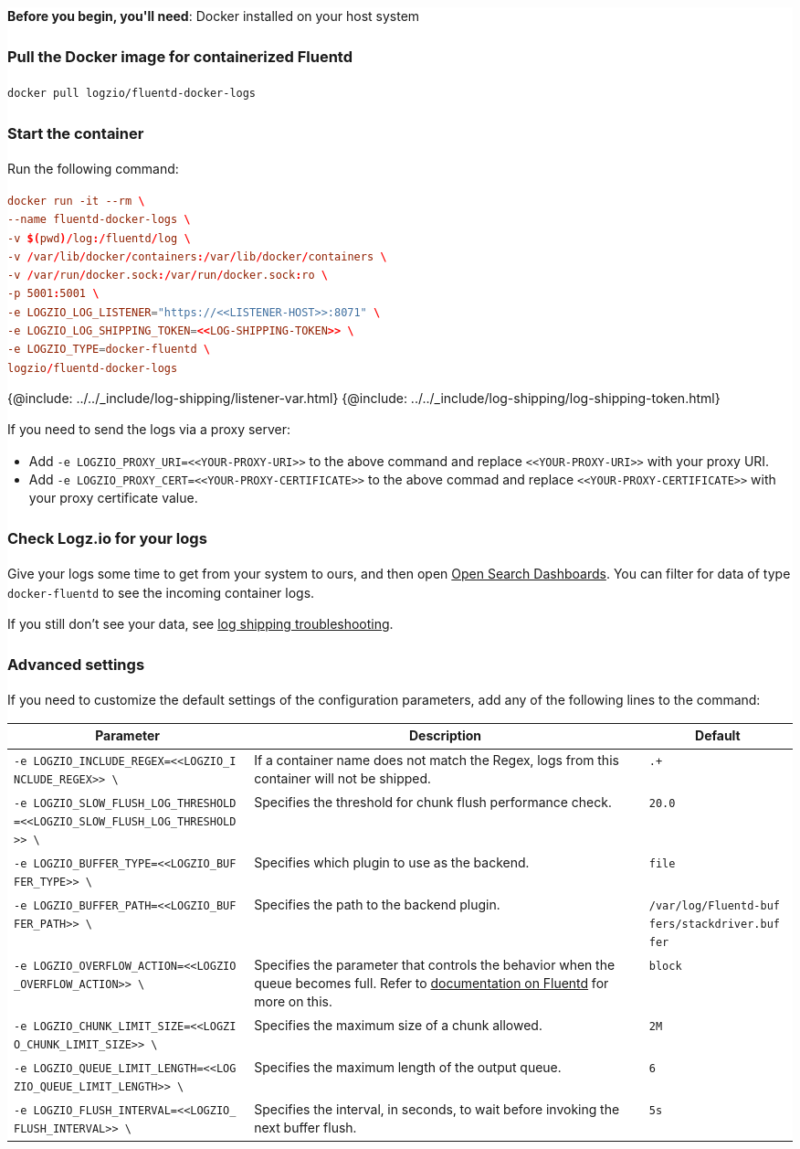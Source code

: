 
**Before you begin, you'll need**:
Docker installed on your host system

 

### Pull the Docker image for containerized Fluentd

```shell
docker pull logzio/fluentd-docker-logs
```

### Start the container

Run the following command:

   ```conf
   docker run -it --rm \
   --name fluentd-docker-logs \
   -v $(pwd)/log:/fluentd/log \
   -v /var/lib/docker/containers:/var/lib/docker/containers \
   -v /var/run/docker.sock:/var/run/docker.sock:ro \
   -p 5001:5001 \
   -e LOGZIO_LOG_LISTENER="https://<<LISTENER-HOST>>:8071" \
   -e LOGZIO_LOG_SHIPPING_TOKEN=<<LOG-SHIPPING-TOKEN>> \
   -e LOGZIO_TYPE=docker-fluentd \
   logzio/fluentd-docker-logs
   ```

{@include: ../../_include/log-shipping/listener-var.html}
{@include: ../../_include/log-shipping/log-shipping-token.html}

If you need to send the logs via a proxy server:

   * Add `-e LOGZIO_PROXY_URI=<<YOUR-PROXY-URI>>` to the above command and replace `<<YOUR-PROXY-URI>>` with your proxy URI.
   * Add `-e LOGZIO_PROXY_CERT=<<YOUR-PROXY-CERTIFICATE>>` to the above commad and replace `<<YOUR-PROXY-CERTIFICATE>>` with your proxy certificate value.

### Check Logz.io for your logs

Give your logs some time to get from your system to ours, and then open [Open Search Dashboards](https://app.logz.io/#/dashboard/osd). You can filter for data of type `docker-fluentd` to see the incoming container logs.
  
If you still don’t see your data, see [log shipping troubleshooting](https://docs.logz.io/docs/user-guide/log-management/troubleshooting/log-shipping-troubleshooting/).
  
 

### Advanced settings

If you need to customize the default settings of the configuration parameters, add any of the following lines to the command:

| Parameter | Description | Default |
|---|---|---|
| `-e LOGZIO_INCLUDE_REGEX=<<LOGZIO_INCLUDE_REGEX>> \` | If a container name does not match the Regex, logs from this container will not be shipped. | `.+` |
| `-e LOGZIO_SLOW_FLUSH_LOG_THRESHOLD=<<LOGZIO_SLOW_FLUSH_LOG_THRESHOLD>> \` | Specifies the threshold for chunk flush performance check. |  `20.0` |
| `-e LOGZIO_BUFFER_TYPE=<<LOGZIO_BUFFER_TYPE>> \` | Specifies which plugin to use as the backend. |  `file` |
| `-e LOGZIO_BUFFER_PATH=<<LOGZIO_BUFFER_PATH>> \`  | Specifies the path to the backend plugin. | `/var/log/Fluentd-buffers/stackdriver.buffer` |
| `-e LOGZIO_OVERFLOW_ACTION=<<LOGZIO_OVERFLOW_ACTION>> \` | Specifies the parameter that controls the behavior when the queue becomes full. Refer to [documentation on Fluentd](https://docs.fluentd.org/output#overflow_action) for more on this. | `block` |
| `-e LOGZIO_CHUNK_LIMIT_SIZE=<<LOGZIO_CHUNK_LIMIT_SIZE>> \` | Specifies the maximum size of a chunk allowed.  | `2M` |
| `-e LOGZIO_QUEUE_LIMIT_LENGTH=<<LOGZIO_QUEUE_LIMIT_LENGTH>> \` | Specifies the maximum length of the output queue.  | `6` |
| `-e LOGZIO_FLUSH_INTERVAL=<<LOGZIO_FLUSH_INTERVAL>> \` | Specifies the interval, in seconds, to wait before invoking the next buffer flush.  | `5s` |